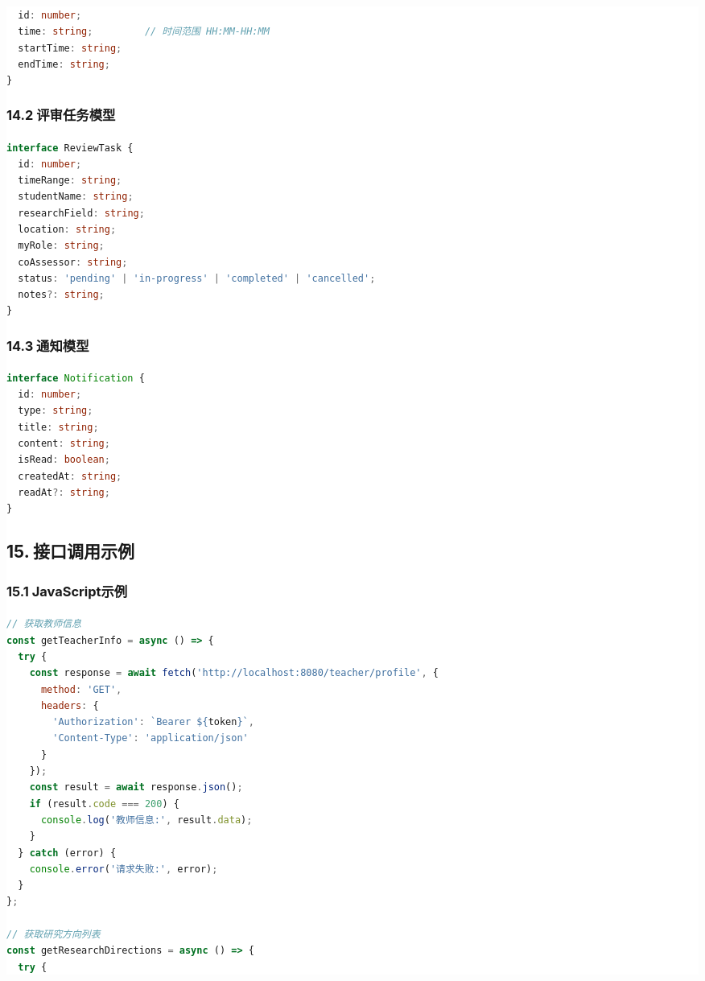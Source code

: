 ```typescript
  id: number;
  time: string;         // 时间范围 HH:MM-HH:MM
  startTime: string;
  endTime: string;
}
```

### 14.2 评审任务模型

```typescript
interface ReviewTask {
  id: number;
  timeRange: string;
  studentName: string;
  researchField: string;
  location: string;
  myRole: string;
  coAssessor: string;
  status: 'pending' | 'in-progress' | 'completed' | 'cancelled';
  notes?: string;
}
```

### 14.3 通知模型

```typescript
interface Notification {
  id: number;
  type: string;
  title: string;
  content: string;
  isRead: boolean;
  createdAt: string;
  readAt?: string;
}
```

## 15. 接口调用示例

### 15.1 JavaScript示例

```javascript
// 获取教师信息
const getTeacherInfo = async () => {
  try {
    const response = await fetch('http://localhost:8080/teacher/profile', {
      method: 'GET',
      headers: {
        'Authorization': `Bearer ${token}`,
        'Content-Type': 'application/json'
      }
    });
    const result = await response.json();
    if (result.code === 200) {
      console.log('教师信息:', result.data);
    }
  } catch (error) {
    console.error('请求失败:', error);
  }
};

// 获取研究方向列表
const getResearchDirections = async () => {
  try {
```